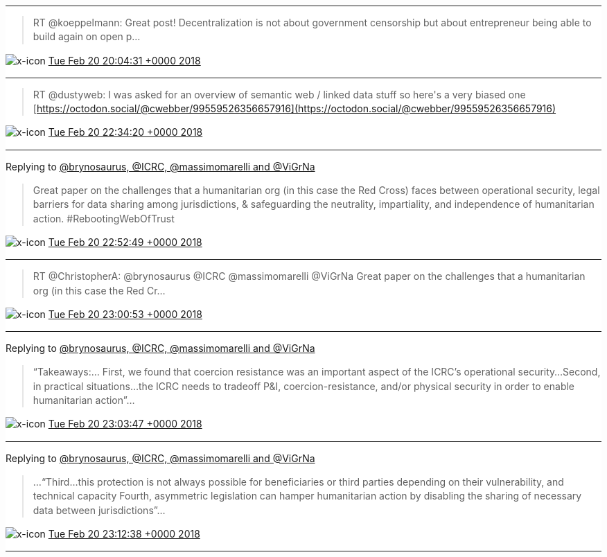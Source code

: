 ----

> RT @koeppelmann: Great post! Decentralization is not about government censorship but about entrepreneur being able to build again on open p…

<img src="{{ site.url }}{{ site.baseurl }}/assets/images/media/tweet.ico" alt="x-icon" width="30" /> [Tue Feb 20 20:04:31 +0000 2018](https://twitter.com/ChristopherA/status/966040890379706368)

----

> RT @dustyweb: I was asked for an overview of semantic web / linked data stuff so here's a very biased one [https://octodon.social/@cwebber/99559526356657916](https://octodon.social/@cwebber/99559526356657916)

<img src="{{ site.url }}{{ site.baseurl }}/assets/images/media/tweet.ico" alt="x-icon" width="30" /> [Tue Feb 20 22:34:20 +0000 2018](https://twitter.com/ChristopherA/status/966078593494208512)

----

Replying to [@brynosaurus, @ICRC, @massimomarelli and @ViGrNa](https://twitter.com/brynosaurus/status/965872202745831425)

> Great paper on the challenges that a humanitarian org (in this case the Red Cross) faces between operational security, legal barriers for data sharing among jurisdictions, &amp; safeguarding the neutrality, impartiality, and independence of humanitarian action. #RebootingWebOfTrust

<img src="{{ site.url }}{{ site.baseurl }}/assets/images/media/tweet.ico" alt="x-icon" width="30" /> [Tue Feb 20 22:52:49 +0000 2018](https://twitter.com/ChristopherA/status/966083245681946624)

----

> RT @ChristopherA: @brynosaurus @ICRC @massimomarelli @ViGrNa Great paper on the challenges that a humanitarian org (in this case the Red Cr…

<img src="{{ site.url }}{{ site.baseurl }}/assets/images/media/tweet.ico" alt="x-icon" width="30" /> [Tue Feb 20 23:00:53 +0000 2018](https://twitter.com/ChristopherA/status/966085275498659840)

----

Replying to [@brynosaurus, @ICRC, @massimomarelli and @ViGrNa](https://twitter.com/ChristopherA/status/966083245681946624)

> “Takeaways:… First, we found that coercion resistance was an important aspect of the ICRC’s operational security…Second, in practical situations…the ICRC needs to tradeoff P&amp;I, coercion-resistance, and/or physical security in order to enable humanitarian action”…

<img src="{{ site.url }}{{ site.baseurl }}/assets/images/media/tweet.ico" alt="x-icon" width="30" /> [Tue Feb 20 23:03:47 +0000 2018](https://twitter.com/ChristopherA/status/966086008071585793)

----

Replying to [@brynosaurus, @ICRC, @massimomarelli and @ViGrNa](https://twitter.com/ChristopherA/status/966086008071585793)

> …“Third…this protection is not always possible for beneficiaries or third parties depending on their vulnerability, and technical capacity Fourth, asymmetric legislation can hamper humanitarian action by disabling the sharing of necessary data between jurisdictions”…

<img src="{{ site.url }}{{ site.baseurl }}/assets/images/media/tweet.ico" alt="x-icon" width="30" /> [Tue Feb 20 23:12:38 +0000 2018](https://twitter.com/ChristopherA/status/966088234257170432)

----
